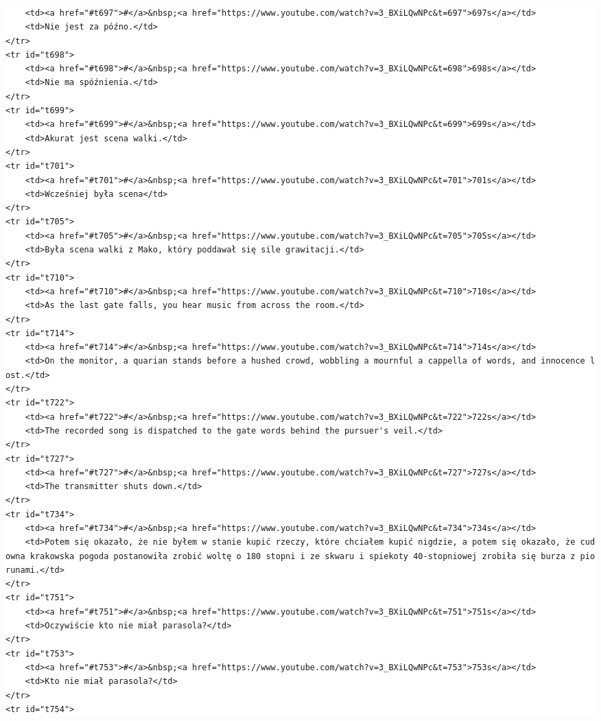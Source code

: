         <td><a href="#t697">#</a>&nbsp;<a href="https://www.youtube.com/watch?v=3_BXiLQwNPc&t=697">697s</a></td>
        <td>Nie jest za późno.</td>
    </tr>
    <tr id="t698">
        <td><a href="#t698">#</a>&nbsp;<a href="https://www.youtube.com/watch?v=3_BXiLQwNPc&t=698">698s</a></td>
        <td>Nie ma spóźnienia.</td>
    </tr>
    <tr id="t699">
        <td><a href="#t699">#</a>&nbsp;<a href="https://www.youtube.com/watch?v=3_BXiLQwNPc&t=699">699s</a></td>
        <td>Akurat jest scena walki.</td>
    </tr>
    <tr id="t701">
        <td><a href="#t701">#</a>&nbsp;<a href="https://www.youtube.com/watch?v=3_BXiLQwNPc&t=701">701s</a></td>
        <td>Wcześniej była scena</td>
    </tr>
    <tr id="t705">
        <td><a href="#t705">#</a>&nbsp;<a href="https://www.youtube.com/watch?v=3_BXiLQwNPc&t=705">705s</a></td>
        <td>Była scena walki z Mako, który poddawał się sile grawitacji.</td>
    </tr>
    <tr id="t710">
        <td><a href="#t710">#</a>&nbsp;<a href="https://www.youtube.com/watch?v=3_BXiLQwNPc&t=710">710s</a></td>
        <td>As the last gate falls, you hear music from across the room.</td>
    </tr>
    <tr id="t714">
        <td><a href="#t714">#</a>&nbsp;<a href="https://www.youtube.com/watch?v=3_BXiLQwNPc&t=714">714s</a></td>
        <td>On the monitor, a quarian stands before a hushed crowd, wobbling a mournful a cappella of words, and innocence lost.</td>
    </tr>
    <tr id="t722">
        <td><a href="#t722">#</a>&nbsp;<a href="https://www.youtube.com/watch?v=3_BXiLQwNPc&t=722">722s</a></td>
        <td>The recorded song is dispatched to the gate words behind the pursuer's veil.</td>
    </tr>
    <tr id="t727">
        <td><a href="#t727">#</a>&nbsp;<a href="https://www.youtube.com/watch?v=3_BXiLQwNPc&t=727">727s</a></td>
        <td>The transmitter shuts down.</td>
    </tr>
    <tr id="t734">
        <td><a href="#t734">#</a>&nbsp;<a href="https://www.youtube.com/watch?v=3_BXiLQwNPc&t=734">734s</a></td>
        <td>Potem się okazało, że nie byłem w stanie kupić rzeczy, które chciałem kupić nigdzie, a potem się okazało, że cudowna krakowska pogoda postanowiła zrobić woltę o 180 stopni i ze skwaru i spiekoty 40-stopniowej zrobiła się burza z piorunami.</td>
    </tr>
    <tr id="t751">
        <td><a href="#t751">#</a>&nbsp;<a href="https://www.youtube.com/watch?v=3_BXiLQwNPc&t=751">751s</a></td>
        <td>Oczywiście kto nie miał parasola?</td>
    </tr>
    <tr id="t753">
        <td><a href="#t753">#</a>&nbsp;<a href="https://www.youtube.com/watch?v=3_BXiLQwNPc&t=753">753s</a></td>
        <td>Kto nie miał parasola?</td>
    </tr>
    <tr id="t754">